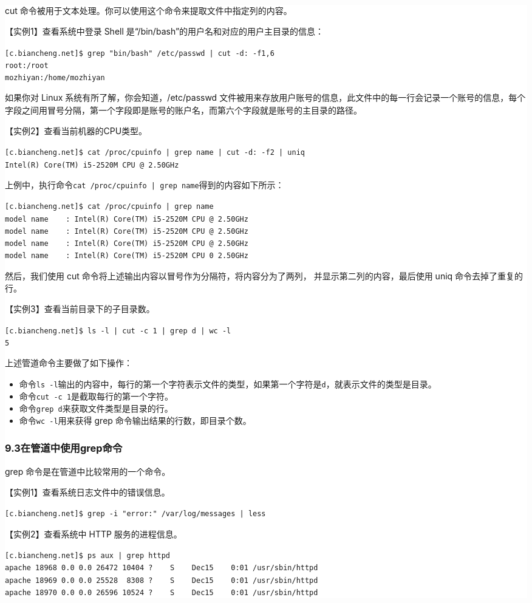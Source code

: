 cut 命令被用于文本处理。你可以使用这个命令来提取文件中指定列的内容。

【实例1】查看系统中登录 Shell 是“/bin/bash”的用户名和对应的用户主目录的信息：

```shell
[c.biancheng.net]$ grep "bin/bash" /etc/passwd | cut -d: -f1,6
root:/root
mozhiyan:/home/mozhiyan
```

如果你对 Linux 系统有所了解，你会知道，/etc/passwd 文件被用来存放用户账号的信息，此文件中的每一行会记录一个账号的信息，每个字段之间用冒号分隔，第一个字段即是账号的账户名，而第六个字段就是账号的主目录的路径。

【实例2】查看当前机器的CPU类型。

```shell
[c.biancheng.net]$ cat /proc/cpuinfo | grep name | cut -d: -f2 | uniq
Intel(R) Core(TM) i5-2520M CPU @ 2.50GHz
```

上例中，执行命令`cat /proc/cpuinfo | grep name`得到的内容如下所示：

```shell
[c.biancheng.net]$ cat /proc/cpuinfo | grep name
model name    : Intel(R) Core(TM) i5-2520M CPU @ 2.50GHz
model name    : Intel(R) Core(TM) i5-2520M CPU @ 2.50GHz
model name    : Intel(R) Core(TM) i5-2520M CPU @ 2.50GHz
model name    : Intel(R) Core(TM) i5-2520M CPU 0 2.50GHz
```

然后，我们使用 cut 命令将上述输出内容以冒号作为分隔符，将内容分为了两列， 并显示第二列的内容，最后使用 uniq 命令去掉了重复的行。

【实例3】查看当前目录下的子目录数。

```shell
[c.biancheng.net]$ ls -l | cut -c 1 | grep d | wc -l
5
```

上述管道命令主要做了如下操作：

- 命令`ls -l`输出的内容中，每行的第一个字符表示文件的类型，如果第一个字符是`d`，就表示文件的类型是目录。
- 命令`cut -c 1`是截取每行的第一个字符。
- 命令`grep d`来获取文件类型是目录的行。
- 命令`wc -l`用来获得 grep 命令输出结果的行数，即目录个数。

### 9.3在管道中使用grep命令

grep 命令是在管道中比较常用的一个命令。

【实例1】查看系统日志文件中的错误信息。

```
[c.biancheng.net]$ grep -i "error:" /var/log/messages | less
```

【实例2】查看系统中 HTTP 服务的进程信息。

```shell
[c.biancheng.net]$ ps aux | grep httpd
apache 18968 0.0 0.0 26472 10404 ?    S    Dec15    0:01 /usr/sbin/httpd
apache 18969 0.0 0.0 25528  8308 ?    S    Dec15    0:01 /usr/sbin/httpd
apache 18970 0.0 0.0 26596 10524 ?    S    Dec15    0:01 /usr/sbin/httpd
```
